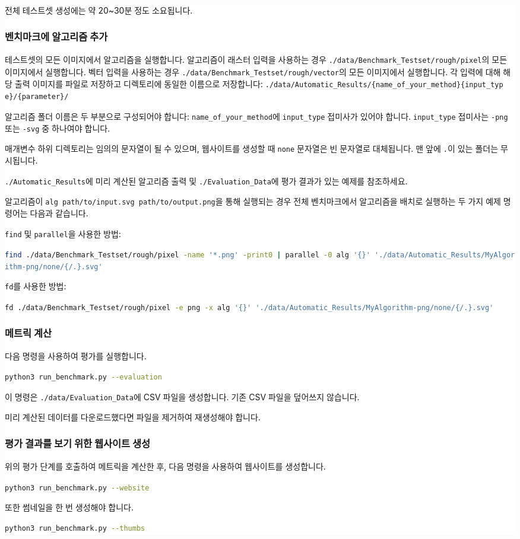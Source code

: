 전체 테스트셋 생성에는 약 20~30분 정도 소요됩니다.



### 벤치마크에 알고리즘 추가

테스트셋의 모든 이미지에서 알고리즘을 실행합니다. 알고리즘이 래스터 입력을 사용하는 경우 `./data/Benchmark_Testset/rough/pixel`의 모든 이미지에서 실행합니다. 벡터 입력을 사용하는 경우 `./data/Benchmark_Testset/rough/vector`의 모든 이미지에서 실행합니다. 각 입력에 대해 해당 출력 이미지를 파일로 저장하고 디렉토리에 동일한 이름으로 저장합니다: `./data/Automatic_Results/{name_of_your_method}{input_type}/{parameter}/`

알고리즘 폴더 이름은 두 부분으로 구성되어야 합니다: `name_of_your_method`에 `input_type` 접미사가 있어야 합니다. `input_type` 접미사는 `-png` 또는 `-svg` 중 하나여야 합니다. 

매개변수 하위 디렉토리는 임의의 문자열이 될 수 있으며, 웹사이트를 생성할 때 `none` 문자열은 빈 문자열로 대체됩니다. 맨 앞에 `.`이 있는 폴더는 무시됩니다.

`./Automatic_Results`에 미리 계산된 알고리즘 출력 및 `./Evaluation_Data`에 평가 결과가 있는 예제를 참조하세요.

알고리즘이 `alg path/to/input.svg path/to/output.png`을 통해 실행되는 경우 전체 벤치마크에서 알고리즘을 배치로 실행하는 두 가지 예제 명령어는 다음과 같습니다.

`find` 및 `parallel`을 사용한 방법:

```bash
find ./data/Benchmark_Testset/rough/pixel -name '*.png' -print0 | parallel -0 alg '{}' './data/Automatic_Results/MyAlgorithm-png/none/{/.}.svg'
```

`fd`를 사용한 방법:

```bash
fd ./data/Benchmark_Testset/rough/pixel -e png -x alg '{}' './data/Automatic_Results/MyAlgorithm-png/none/{/.}.svg'
```



### 메트릭 계산

다음 명령을 사용하여 평가를 실행합니다.

```bash
python3 run_benchmark.py --evaluation
```

이 명령은 `./data/Evaluation_Data`에 CSV 파일을 생성합니다. 기존 CSV 파일을 덮어쓰지 않습니다.

미리 계산된 데이터를 다운로드했다면 파일을 제거하여 재생성해야 합니다.



### 평가 결과를 보기 위한 웹사이트 생성

위의 평가 단계를 호출하여 메트릭을 계산한 후, 다음 명령을 사용하여 웹사이트를 생성합니다.

```bash
python3 run_benchmark.py --website
```

또한 썸네일을 한 번 생성해야 합니다.

```bash
python3 run_benchmark.py --thumbs
```
